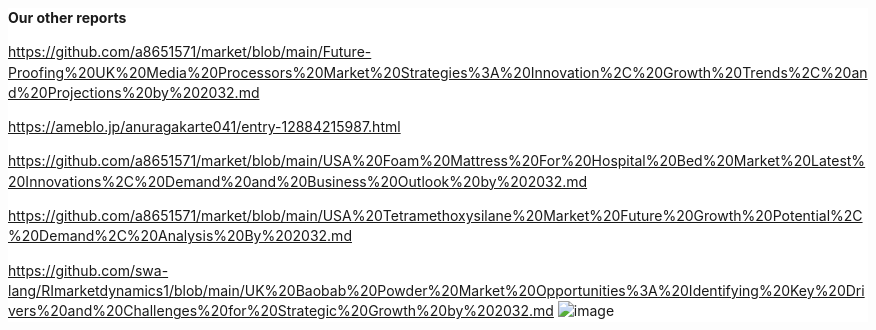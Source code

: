 <strong>Our other reports</strong>

<a href=https://github.com/a8651571/market/blob/main/Future-Proofing%20UK%20Media%20Processors%20Market%20Strategies%3A%20Innovation%2C%20Growth%20Trends%2C%20and%20Projections%20by%202032.md>https://github.com/a8651571/market/blob/main/Future-Proofing%20UK%20Media%20Processors%20Market%20Strategies%3A%20Innovation%2C%20Growth%20Trends%2C%20and%20Projections%20by%202032.md</a>

<a href=https://ameblo.jp/anuragakarte041/entry-12884215987.html>https://ameblo.jp/anuragakarte041/entry-12884215987.html</a>

<a href=https://github.com/a8651571/market/blob/main/USA%20Foam%20Mattress%20For%20Hospital%20Bed%20Market%20Latest%20Innovations%2C%20Demand%20and%20Business%20Outlook%20by%202032.md>https://github.com/a8651571/market/blob/main/USA%20Foam%20Mattress%20For%20Hospital%20Bed%20Market%20Latest%20Innovations%2C%20Demand%20and%20Business%20Outlook%20by%202032.md</a>

<a href=https://github.com/a8651571/market/blob/main/USA%20Tetramethoxysilane%20Market%20Future%20Growth%20Potential%2C%20Demand%2C%20Analysis%20By%202032.md>https://github.com/a8651571/market/blob/main/USA%20Tetramethoxysilane%20Market%20Future%20Growth%20Potential%2C%20Demand%2C%20Analysis%20By%202032.md</a>

<a href=https://github.com/swa-lang/RImarketdynamics1/blob/main/UK%20Baobab%20Powder%20Market%20Opportunities%3A%20Identifying%20Key%20Drivers%20and%20Challenges%20for%20Strategic%20Growth%20by%202032.md>https://github.com/swa-lang/RImarketdynamics1/blob/main/UK%20Baobab%20Powder%20Market%20Opportunities%3A%20Identifying%20Key%20Drivers%20and%20Challenges%20for%20Strategic%20Growth%20by%202032.md</a>
![image](https://github.com/user-attachments/assets/78e81e25-8977-4d53-9313-ff729b6b0e72)
